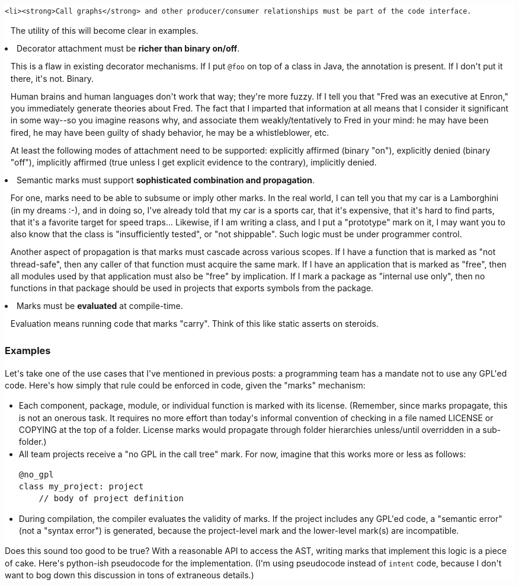 	<li><strong>Call graphs</strong> and other producer/consumer relationships must be part of the code interface.
<div style="margin:.7em;">The utility of this will become clear in examples.</div></li>
	<li>Decorator attachment must be <strong>richer than binary on/off</strong>.
<div style="margin:.7em;">This is a flaw in existing decorator mechanisms. If I put <code>@foo</code> on top of a class in Java, the annotation is present. If I don't put it there, it's not. Binary.</div>
<div style="margin:.7em;">Human brains and human languages don't work that way; they're more fuzzy. If I tell you that "Fred was an executive at Enron," you immediately generate theories about Fred. The fact that I imparted that information at all means that I consider it significant in some way--so you imagine reasons why, and associate them weakly/tentatively to Fred in your mind: he may have been fired, he may have been guilty of shady behavior, he may be a whistleblower, etc.</div>
<div style="margin:.7em;">At least the following modes of attachment need to be supported: explicitly affirmed (binary "on"), explicitly denied (binary "off"), implicitly affirmed (true unless I get explicit evidence to the contrary), implicitly denied.</div></li>
	<li>Semantic marks must support <strong>sophisticated combination and propagation</strong>.
<div style="margin:.7em;">For one, marks need to be able to subsume or imply other marks. In the real world, I can tell you that my car is a Lamborghini (in my dreams :-), and in doing so, I've already told that my car is a sports car, that it's expensive, that it's hard to find parts, that it's a favorite target for speed traps... Likewise, if I am writing a class, and I put a "prototype" mark on it, I may want you to also know that the class is "insufficiently tested", or "not shippable". Such logic must be under programmer control.</div>
<div style="margin:.7em;">Another aspect of propagation is that marks must cascade across various scopes. If I have a function that is marked as "not thread-safe", then any caller of that function must acquire the same mark. If I have an application that is marked as "free", then all modules used by that application must also be "free" by implication. If I mark a package as "internal use only", then no functions in that package should be used in projects that exports symbols from the package.</div></li>
	<li>Marks must be <strong>evaluated</strong> at compile-time.
<div style="margin:.7em;">Evaluation means running code that marks "carry". Think of this like static asserts on steroids.</div></li>
</ol>
<h3>Examples</h3>
Let's take one of the use cases that I've mentioned in previous posts: a programming team has a mandate not to use any GPL'ed code. Here's how simply that rule could be enforced in code, given the "marks" mechanism:
<ul>
	<li>Each component, package, module, or individual function is marked with its license. (Remember, since marks propagate, this is not an onerous task. It requires no more effort than today's informal convention of checking in a file named LICENSE or COPYING at the top of a folder. License marks would propagate through folder hierarchies unless/until overridden in a sub-folder.)</li>
	<li>All team projects receive a "no GPL in the call tree" mark. For now, imagine that this works more or less as follows:
<pre>@no_gpl
class my_project: project
    // body of project definition
</pre>
</li>
	<li>During compilation, the compiler evaluates the validity of marks. If the project includes any GPL'ed code, a "semantic error" (not a "syntax error") is generated, because the project-level mark and the lower-level mark(s) are incompatible.</li>
</ul>
Does this sound too good to be true? With a reasonable API to access the AST, writing marks that implement this logic is a piece of cake. Here's python-ish pseudocode for the implementation. (I'm using pseudocode instead of <code>intent</code> code, because I don't want to bog down this discussion in tons of extraneous details.)
